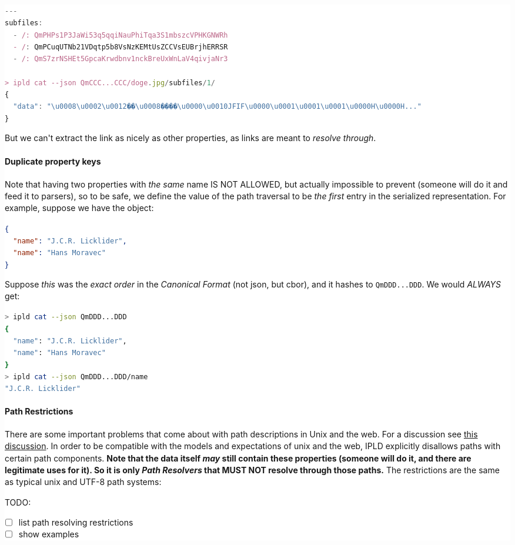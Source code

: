 ```js
---
subfiles:
  - /: QmPHPs1P3JaWi53q5qqiNauPhiTqa3S1mbszcVPHKGNWRh
  - /: QmPCuqUTNb21VDqtp5b8VsNzKEMtUsZCCVsEUBrjhERRSR
  - /: QmS7zrNSHEt5GpcaKrwdbnv1nckBreUxWnLaV4qivjaNr3

> ipld cat --json QmCCC...CCC/doge.jpg/subfiles/1/
{
  "data": "\u0008\u0002\u0012��\u0008����\u0000\u0010JFIF\u0000\u0001\u0001\u0001\u0000H\u0000H..."
}
```

But we can't extract the link as nicely as other properties, as links are meant to _resolve through_.

#### Duplicate property keys

Note that having two properties with _the same_ name IS NOT ALLOWED, but actually impossible to prevent (someone will do it and feed it to parsers), so to be safe, we define the value of the path traversal to be _the first_ entry in the serialized representation. For example, suppose we have the object:

```json
{
  "name": "J.C.R. Licklider",
  "name": "Hans Moravec"
}
```

Suppose _this_ was the _exact order_ in the _Canonical Format_ (not json, but cbor), and it hashes to `QmDDD...DDD`. We would _ALWAYS_ get:

```sh
> ipld cat --json QmDDD...DDD
{
  "name": "J.C.R. Licklider",
  "name": "Hans Moravec"
}
> ipld cat --json QmDDD...DDD/name
"J.C.R. Licklider"
```


#### Path Restrictions

There are some important problems that come about with path descriptions in Unix and the web. For a discussion see [this discussion](https://github.com/ipfs/go-ipfs/issues/1710). In order to be compatible with the models and expectations of unix and the web, IPLD explicitly disallows paths with certain path components. **Note that the data itself _may_ still contain these properties (someone will do it, and there are legitimate uses for it). So it is only _Path Resolvers_ that MUST NOT resolve through those paths.** The restrictions are the same as typical unix and UTF-8 path systems:


TODO:
- [ ] list path resolving restrictions
- [ ] show examples
